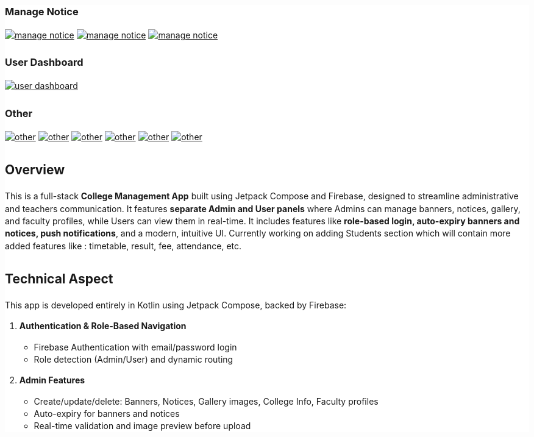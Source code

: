 ### Manage Notice
<p align="left">
  <a href="https://ibb.co/FLT2H4nr"><img src="https://i.ibb.co/LX7mNdvF/Whats-App-Image-2025-07-01-at-15-44-26-43516ce9.jpg" alt="manage notice" height="150" weight = "50%"></a>
  <a href="https://ibb.co/5WK0YkkT"><img src="https://i.ibb.co/gM42vddy/Whats-App-Image-2025-07-01-at-16-02-04-2a035c6e.jpg" alt="manage notice" height="150" weight = "50%"></a>
  <a href="https://ibb.co/N0gCBns"><img src="https://i.ibb.co/dNsMYJr/Whats-App-Image-2025-07-01-at-16-02-04-f924f792.jpg" alt="manage notice" height="150" weight = "50%"></a>
</p>

### User Dashboard
<p align="left">
  <a href="https://ibb.co/ynbJRKPc"><img src="https://i.ibb.co/3yLHsVd9/Whats-App-Image-2025-07-01-at-15-44-25-3abc2b29.jpg" alt="user dashboard" height="150" weight = "50%"></a>
</p>

### Other
<p align="left">
  <a href="https://ibb.co/ynvmQnqX"><img src="https://i.ibb.co/zh9W4hZr/Whats-App-Image-2025-07-01-at-15-44-26-c631e0e8.jpg" alt="other" height="150" weight = "50%"></a>
  <a href="https://ibb.co/7tSfjRcZ"><img src="https://i.ibb.co/8gmCNd3f/Whats-App-Image-2025-07-01-at-15-44-25-da4edb8d.jpg" alt="other" height="150" weight = "50%"></a>
  <a href="https://ibb.co/9HP93qSj"><img src="https://i.ibb.co/23J7YjHB/Whats-App-Image-2025-07-01-at-16-06-53-ebe8b9c0.jpg" alt="other" height="150" weight = "50%"></a>
  <a href="https://ibb.co/HTdZ0FZ4"><img src="https://i.ibb.co/KxwnY0nh/Whats-App-Image-2025-07-01-at-16-06-54-4fbd9662.jpg" alt="other" height="150" weight = "50%"></a>
  <a href="https://ibb.co/xSWdnRSK"><img src="https://i.ibb.co/Fb2CQjbk/Whats-App-Image-2025-07-01-at-16-06-52-e9ede456.jpg" alt="other" height="150" weight = "50%"></a>
  <a href="https://ibb.co/8gwjDWhC"><img src="https://i.ibb.co/s94Fv0Bf/Whats-App-Image-2025-07-01-at-16-06-53-b0c26986.jpg" alt="other" height="150" weight = "50%"></a>
  
</p>


## Overview
This is a full-stack **College Management App** built using Jetpack Compose and Firebase, designed to streamline administrative and teachers communication. It features **separate Admin and User panels** where Admins can manage banners, notices, gallery, and faculty profiles, while Users can view them in real-time. It includes features like **role-based login, auto-expiry banners and notices, push notifications**, and a modern, intuitive UI. Currently working on adding Students section which will contain more added features like : timetable, result, fee, attendance, etc. 


## Technical Aspect

This app is developed entirely in Kotlin using Jetpack Compose, backed by Firebase:

1. **Authentication & Role-Based Navigation**

   * Firebase Authentication with email/password login
   * Role detection (Admin/User) and dynamic routing

2. **Admin Features**

   * Create/update/delete: Banners, Notices, Gallery images, College Info, Faculty profiles
   * Auto-expiry for banners and notices
   * Real-time validation and image preview before upload
